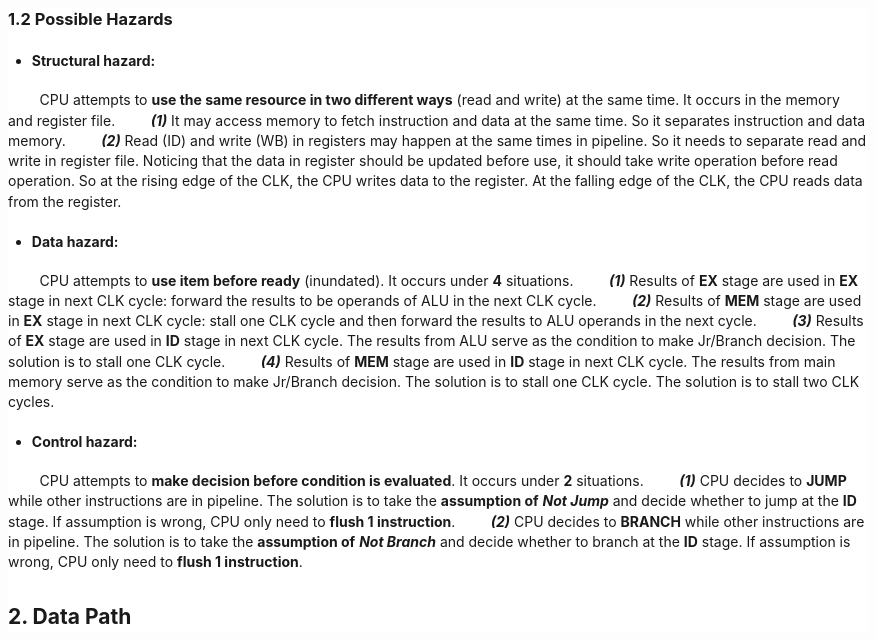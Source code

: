 ### 1.2 Possible Hazards

* #### Structural hazard: 
&nbsp;&nbsp;&nbsp;&nbsp;&nbsp;&nbsp;&nbsp;&nbsp;CPU attempts to **use the same resource in two different ways** (read and write) at the same time. It occurs in the memory and register file. 
&nbsp;&nbsp;&nbsp;&nbsp;&nbsp;&nbsp;&nbsp; ***(1)*** It may access memory to fetch instruction and data at the same time. So it separates instruction and data memory. 
&nbsp;&nbsp;&nbsp;&nbsp;&nbsp;&nbsp;&nbsp; ***(2)*** Read (ID) and write (WB) in registers may happen at the same times in pipeline. So it needs to separate read and write in register file. Noticing that the data in register should be updated before use, it should take write operation before read operation. So at the rising edge of the CLK, the CPU writes data to the register. At the falling edge of the CLK, the CPU reads data from the register.

* #### Data hazard: 
&nbsp;&nbsp;&nbsp;&nbsp;&nbsp;&nbsp;&nbsp;&nbsp;CPU attempts to **use item before ready** (inundated). It occurs under **4** situations. 
&nbsp;&nbsp;&nbsp;&nbsp;&nbsp;&nbsp;&nbsp; ***(1)*** Results of **EX** stage are used in **EX** stage in next CLK cycle: forward the results to be operands of ALU in the next CLK cycle. 
&nbsp;&nbsp;&nbsp;&nbsp;&nbsp;&nbsp;&nbsp; ***(2)*** Results of **MEM** stage are used in **EX** stage in next CLK cycle: stall one CLK cycle and then forward the results to ALU operands in the next cycle. 
&nbsp;&nbsp;&nbsp;&nbsp;&nbsp;&nbsp;&nbsp; ***(3)*** Results of **EX** stage are used in **ID** stage in next CLK cycle. The results from ALU serve as the condition to make Jr/Branch decision. The solution is to stall one CLK cycle. 
&nbsp;&nbsp;&nbsp;&nbsp;&nbsp;&nbsp;&nbsp; ***(4)*** Results of **MEM** stage are used in **ID** stage in next CLK cycle. The results from main memory serve as the condition to make Jr/Branch decision. The solution is to stall one CLK cycle. The solution is to stall two CLK cycles. 

* #### Control hazard:
&nbsp;&nbsp;&nbsp;&nbsp;&nbsp;&nbsp;&nbsp;&nbsp;CPU attempts to **make decision before condition is evaluated**. It occurs under **2** situations.
&nbsp;&nbsp;&nbsp;&nbsp;&nbsp;&nbsp;&nbsp; ***(1)*** CPU decides to **JUMP** while other instructions are in pipeline. The solution is to take the **assumption of** ***Not Jump*** and decide whether to jump at the **ID** stage. If assumption is wrong, CPU only need to **flush 1 instruction**.
&nbsp;&nbsp;&nbsp;&nbsp;&nbsp;&nbsp;&nbsp; ***(2)*** CPU decides to **BRANCH** while other instructions are in pipeline. The solution is to take the **assumption of** ***Not Branch*** and decide whether to branch at the **ID** stage. If assumption is wrong, CPU only need to **flush 1 instruction**.

## 2. Data Path
